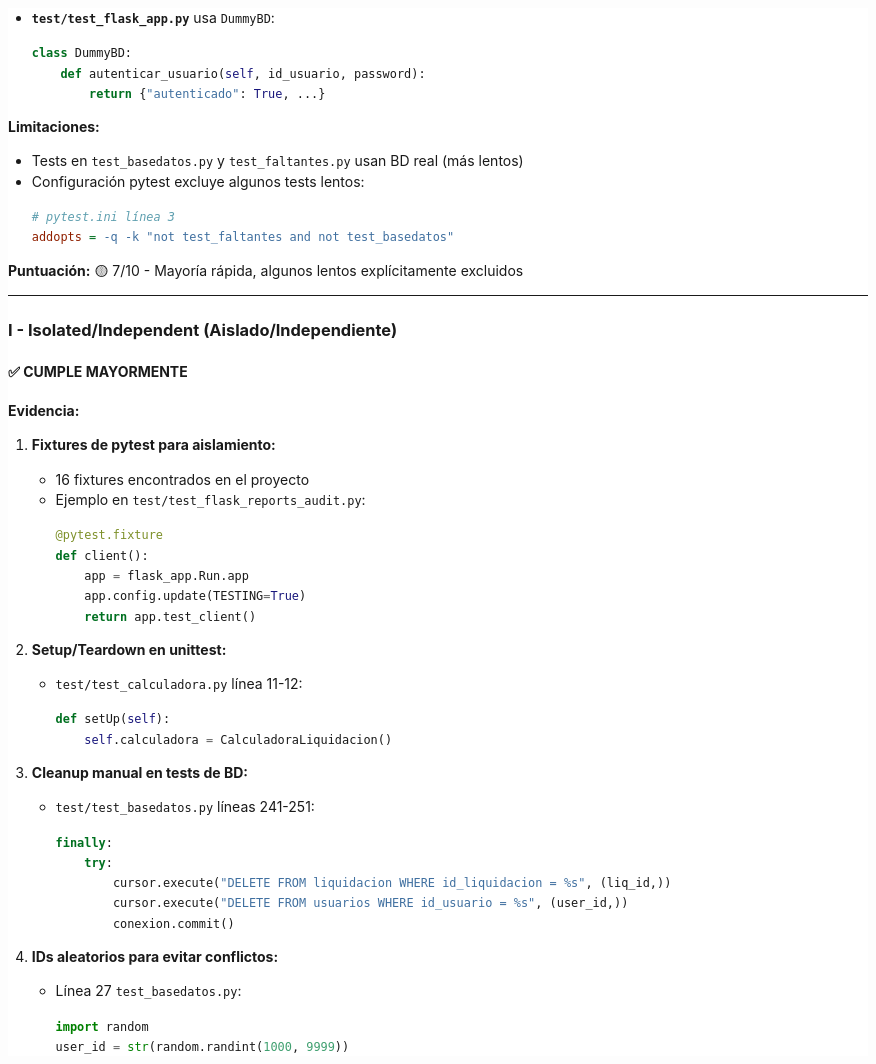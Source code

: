 - **`test/test_flask_app.py`** usa `DummyBD`:
  ```python
  class DummyBD:
      def autenticar_usuario(self, id_usuario, password):
          return {"autenticado": True, ...}
  ```

**Limitaciones:**
- Tests en `test_basedatos.py` y `test_faltantes.py` usan BD real (más lentos)
- Configuración pytest excluye algunos tests lentos:
  ```ini
  # pytest.ini línea 3
  addopts = -q -k "not test_faltantes and not test_basedatos"
  ```

**Puntuación:** 🟡 7/10 - Mayoría rápida, algunos lentos explícitamente excluidos

---

### **I - Isolated/Independent (Aislado/Independiente)**

#### ✅ **CUMPLE MAYORMENTE**

**Evidencia:**

1. **Fixtures de pytest para aislamiento:**
   - 16 fixtures encontrados en el proyecto
   - Ejemplo en `test/test_flask_reports_audit.py`:
     ```python
     @pytest.fixture
     def client():
         app = flask_app.Run.app
         app.config.update(TESTING=True)
         return app.test_client()
     ```

2. **Setup/Teardown en unittest:**
   - `test/test_calculadora.py` línea 11-12:
     ```python
     def setUp(self):
         self.calculadora = CalculadoraLiquidacion()
     ```
   
3. **Cleanup manual en tests de BD:**
   - `test/test_basedatos.py` líneas 241-251:
     ```python
     finally:
         try:
             cursor.execute("DELETE FROM liquidacion WHERE id_liquidacion = %s", (liq_id,))
             cursor.execute("DELETE FROM usuarios WHERE id_usuario = %s", (user_id,))
             conexion.commit()
     ```

4. **IDs aleatorios para evitar conflictos:**
   - Línea 27 `test_basedatos.py`:
     ```python
     import random
     user_id = str(random.randint(1000, 9999))
     ```
